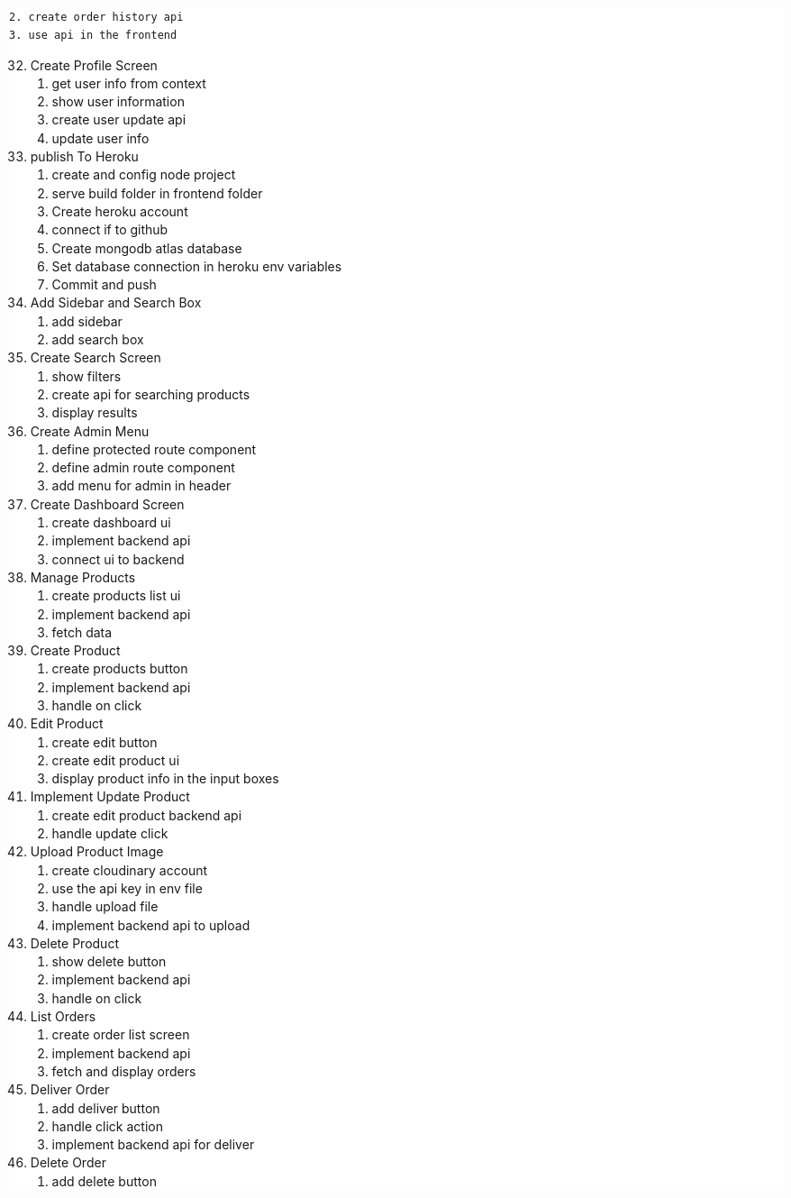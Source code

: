     2. create order history api
    3. use api in the frontend
32. Create Profile Screen
    1. get user info from context
    2. show user information
    3. create user update api
    4. update user info
33. publish To Heroku
    1. create and config node project
    2. serve build folder in frontend folder
    3. Create heroku account
    4. connect if to github
    5. Create mongodb atlas database
    6. Set database connection in heroku env variables
    7. Commit and push
34. Add Sidebar and Search Box
    1. add sidebar
    2. add search box
35. Create Search Screen
    1. show filters
    2. create api for searching products
    3. display results
36. Create Admin Menu
    1. define protected route component
    2. define admin route component
    3. add menu for admin in header
37. Create Dashboard Screen
    1. create dashboard ui
    2. implement backend api
    3. connect ui to backend
38. Manage Products
    1. create products list ui
    2. implement backend api
    3. fetch data
39. Create Product
    1. create products button
    2. implement backend api
    3. handle on click
40. Edit Product
    1. create edit button
    2. create edit product ui
    3. display product info in the input boxes
41. Implement Update Product
    1. create edit product backend api
    2. handle update click
42. Upload Product Image
    1. create cloudinary account
    2. use the api key in env file
    3. handle upload file
    4. implement backend api to upload
43. Delete Product
    1. show delete button
    2. implement backend api
    3. handle on click
44. List Orders
    1. create order list screen
    2. implement backend api
    3. fetch and display orders
45. Deliver Order
    1. add deliver button
    2. handle click action
    3. implement backend api for deliver
46. Delete Order
    1. add delete button